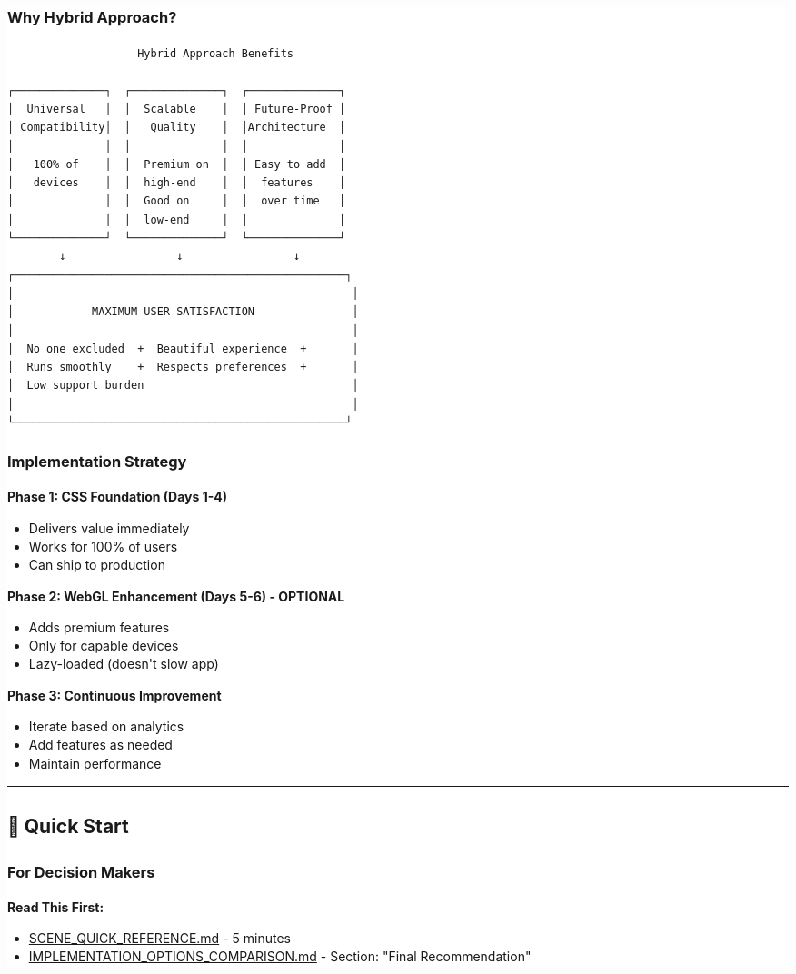 ### Why Hybrid Approach?

```
                    Hybrid Approach Benefits
                    
┌──────────────┐  ┌──────────────┐  ┌──────────────┐
│  Universal   │  │  Scalable    │  │ Future-Proof │
│ Compatibility│  │   Quality    │  │Architecture  │
│              │  │              │  │              │
│   100% of    │  │  Premium on  │  │ Easy to add  │
│   devices    │  │  high-end    │  │  features    │
│              │  │  Good on     │  │  over time   │
│              │  │  low-end     │  │              │
└──────────────┘  └──────────────┘  └──────────────┘
        ↓                 ↓                 ↓
┌───────────────────────────────────────────────────┐
│                                                    │
│            MAXIMUM USER SATISFACTION               │
│                                                    │
│  No one excluded  +  Beautiful experience  +       │
│  Runs smoothly    +  Respects preferences  +       │
│  Low support burden                                │
│                                                    │
└───────────────────────────────────────────────────┘
```

### Implementation Strategy

**Phase 1: CSS Foundation (Days 1-4)**
- Delivers value immediately
- Works for 100% of users
- Can ship to production

**Phase 2: WebGL Enhancement (Days 5-6) - OPTIONAL**
- Adds premium features
- Only for capable devices
- Lazy-loaded (doesn't slow app)

**Phase 3: Continuous Improvement**
- Iterate based on analytics
- Add features as needed
- Maintain performance

---

## 🚀 Quick Start

### For Decision Makers

**Read This First:**
- [SCENE_QUICK_REFERENCE.md](SCENE_QUICK_REFERENCE.md) - 5 minutes
- [IMPLEMENTATION_OPTIONS_COMPARISON.md](IMPLEMENTATION_OPTIONS_COMPARISON.md) - Section: "Final Recommendation"

